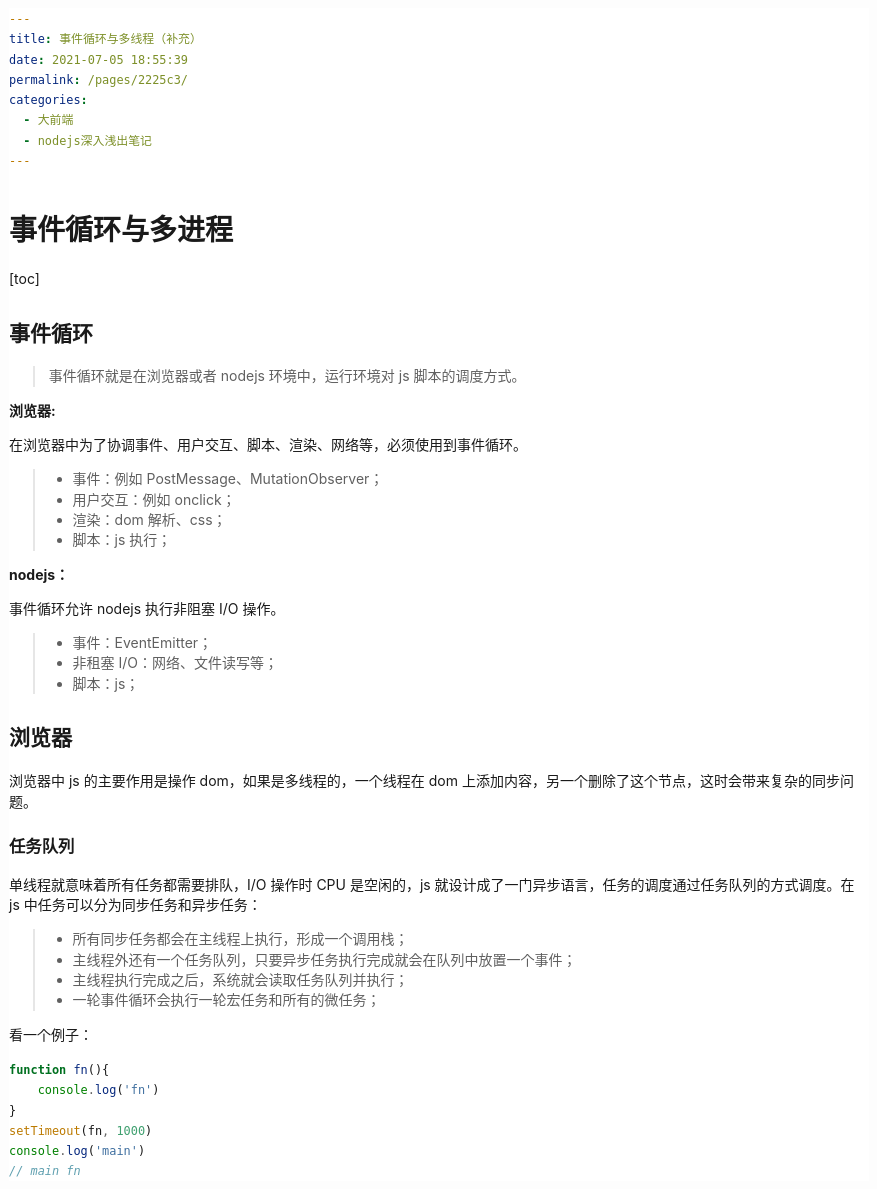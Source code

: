 ```yaml
---
title: 事件循环与多线程（补充）
date: 2021-07-05 18:55:39
permalink: /pages/2225c3/
categories:
  - 大前端
  - nodejs深入浅出笔记
---
```

# 事件循环与多进程

[toc]

## 事件循环

> 事件循环就是在浏览器或者 nodejs 环境中，运行环境对 js 脚本的调度方式。

**浏览器:**

在浏览器中为了协调事件、用户交互、脚本、渲染、网络等，必须使用到事件循环。

>- 事件：例如 PostMessage、MutationObserver；
>- 用户交互：例如 onclick；
>- 渲染：dom 解析、css；
>- 脚本：js 执行；

**nodejs：**

事件循环允许 nodejs 执行非阻塞 I/O 操作。

>- 事件：EventEmitter；
>- 非租塞 I/O：网络、文件读写等；
>- 脚本：js；

## 浏览器

浏览器中 js 的主要作用是操作 dom，如果是多线程的，一个线程在 dom 上添加内容，另一个删除了这个节点，这时会带来复杂的同步问题。

### 任务队列

单线程就意味着所有任务都需要排队，I/O 操作时 CPU 是空闲的，js 就设计成了一门异步语言，任务的调度通过任务队列的方式调度。在 js 中任务可以分为同步任务和异步任务：

>- 所有同步任务都会在主线程上执行，形成一个调用栈；
>- 主线程外还有一个任务队列，只要异步任务执行完成就会在队列中放置一个事件；
>- 主线程执行完成之后，系统就会读取任务队列并执行；
>- 一轮事件循环会执行一轮宏任务和所有的微任务；

看一个例子：

```javascript
function fn(){
    console.log('fn')
}
setTimeout(fn, 1000)
console.log('main')
// main fn
```

